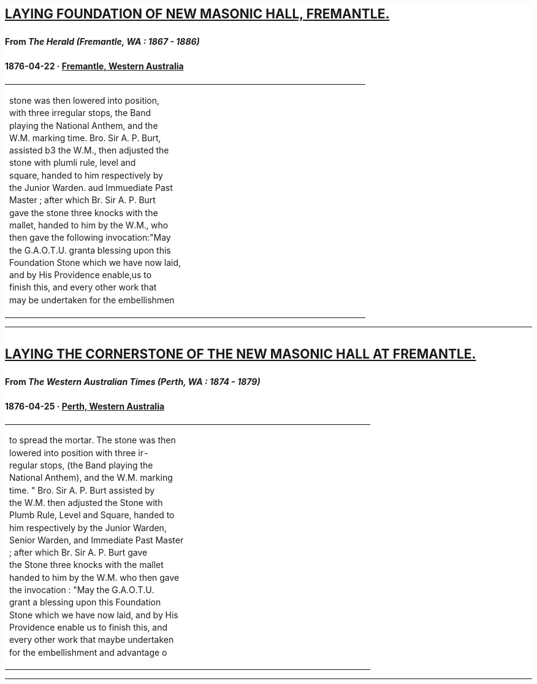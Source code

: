 
## [LAYING FOUNDATION OF NEW MASONIC HALL, FREMANTLE.](http://trove.nla.gov.au/ndp/del/article/109902452)

#### From _The Herald (Fremantle, WA : 1867 - 1886)_

#### 1876-04-22 &middot; [Fremantle, Western Australia](http://dbpedia.org/resource/Fremantle)

<table style="width: 100%;"><tr><td style="width: 50%">

  
stone was then lowered into position,  
with three irregular stops, the Band  
playing the National Anthem, and the  
W.M. marking time. Bro. Sir A. P. Burt,  
assisted b3 the W.M., then adjusted the  
stone with plumli rule, level and  
square, handed to him respectively by  
the Junior Warden. aud Immuediate Past  
Master ; after which Br. Sir A. P. Burt  
gave the stone three knocks with the  
mallet, handed to him by the W.M., who  
then gave the following invocation:&quot;May  
the G.A.O.T.U. granta blessing upon this  
Foundation Stone which we have now laid,  
and by His Providence enable,us to  
finish this, and every other work that  
may be undertaken for the embellishmen
</td></tr></table>

---

## [LAYING THE CORNERSTONE OF THE NEW MASONIC HALL AT FREMANTLE.](http://trove.nla.gov.au/ndp/del/article/2975885)

#### From _The Western Australian Times (Perth, WA : 1874 - 1879)_

#### 1876-04-25 &middot; [Perth, Western Australia](http://dbpedia.org/resource/Perth)

<table style="width: 100%;"><tr><td style="width: 50%">

  
to spread the mortar. The stone was then  
lowered into position with three ir-  
regular stops, (the Band playing the  
National Anthem), and the W.M. marking  
time. &quot; Bro. Sir A. P. Burt assisted by  
the W.M. then adjusted the Stone with  
Plumb Rule, Level and Square, handed to  
him respectively by the Junior Warden,  
Senior Warden, and Immediate Past Master  
; after which Br. Sir A. P. Burt gave  
the Stone three knocks with the mallet  
handed to him by the W.M. who then gave  
the invocation : &quot;May the G.A.O.T.U.  
grant a blessing upon this Foundation  
Stone which we have now laid, and by His  
Providence enable us to finish this, and  
every other work that maybe undertaken  
for the embellishment and advantage o
</td></tr></table>

---